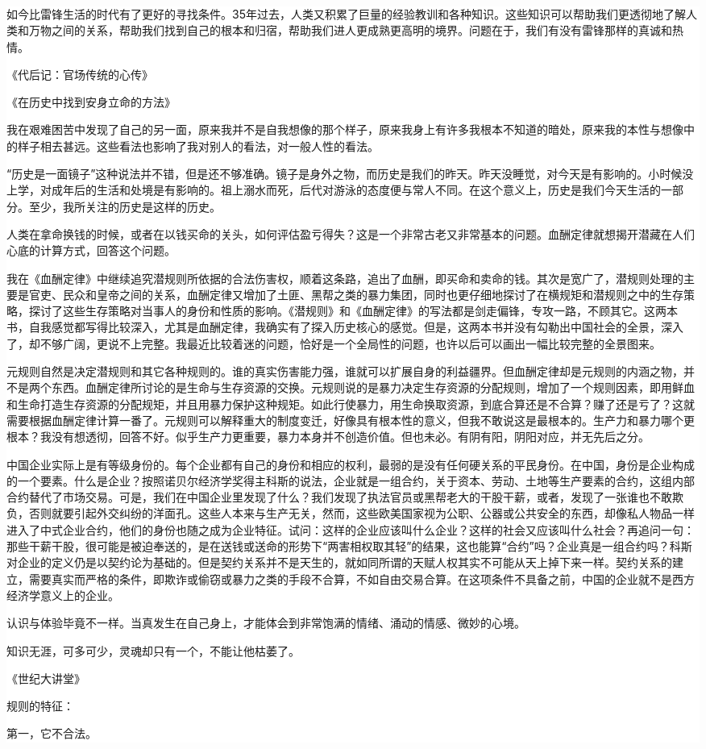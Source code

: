  

如今比雷锋生活的时代有了更好的寻找条件。35年过去，人类又积累了巨量的经验教训和各种知识。这些知识可以帮助我们更透彻地了解人类和万物之间的关系，帮助我们找到自己的根本和归宿，帮助我们进人更成熟更高明的境界。问题在于，我们有没有雷锋那样的真诚和热情。

 

 

《代后记：官场传统的心传》

 

 

《在历史中找到安身立命的方法》

 

我在艰难困苦中发现了自己的另一面，原来我并不是自我想像的那个样子，原来我身上有许多我根本不知道的暗处，原来我的本性与想像中的样子相去甚远。这些看法也影响了我对别人的看法，对一般人性的看法。

 

“历史是一面镜子”这种说法并不错，但是还不够准确。镜子是身外之物，而历史是我们的昨天。昨天没睡觉，对今天是有影响的。小时候没上学，对成年后的生活和处境是有影响的。祖上溺水而死，后代对游泳的态度便与常人不同。在这个意义上，历史是我们今天生活的一部分。至少，我所关注的历史是这样的历史。

 

人类在拿命换钱的时候，或者在以钱买命的关头，如何评估盈亏得失？这是一个非常古老又非常基本的问题。血酬定律就想揭开潜藏在人们心底的计算方式，回答这个问题。

 

我在《血酬定律》中继续追究潜规则所依据的合法伤害权，顺着这条路，追出了血酬，即买命和卖命的钱。其次是宽广了，潜规则处理的主要是官吏、民众和皇帝之间的关系，血酬定律又增加了土匪、黑帮之类的暴力集团，同时也更仔细地探讨了在横规矩和潜规则之中的生存策略，探讨了这些生存策略对当事人的身份和性质的影响。《潜规则》和《血酬定律》的写法都是剑走偏锋，专攻一路，不顾其它。这两本书，自我感觉都写得比较深入，尤其是血酬定律，我确实有了探入历史核心的感觉。但是，这两本书并没有勾勒出中国社会的全景，深入了，却不够广阔，更说不上完整。我最近比较着迷的问题，恰好是一个全局性的问题，也许以后可以画出一幅比较完整的全景图来。

 

元规则自然是决定潜规则和其它各种规则的。谁的真实伤害能力强，谁就可以扩展自身的利益疆界。但血酬定律却是元规则的内涵之物，并不是两个东西。血酬定律所讨论的是生命与生存资源的交换。元规则说的是暴力决定生存资源的分配规则，增加了一个规则因素，即用鲜血和生命打造生存资源的分配规矩，并且用暴力保护这种规矩。如此行使暴力，用生命换取资源，到底合算还是不合算？赚了还是亏了？这就需要根据血酬定律计算一番了。元规则可以解释重大的制度变迁，好像具有根本性的意义，但我不敢说这是最根本的。生产力和暴力哪个更根本？我没有想透彻，回答不好。似乎生产力更重要，暴力本身并不创造价值。但也未必。有阴有阳，阴阳对应，并无先后之分。

 

中国企业实际上是有等级身份的。每个企业都有自己的身份和相应的权利，最弱的是没有任何硬关系的平民身份。在中国，身份是企业构成的一个要素。什么是企业？按照诺贝尔经济学奖得主科斯的说法，企业就是一组合约，关于资本、劳动、土地等生产要素的合约，这组内部合约替代了市场交易。可是，我们在中国企业里发现了什么？我们发现了执法官员或黑帮老大的干股干薪，或者，发现了一张谁也不敢欺负，否则就要引起外交纠纷的洋面孔。这些人本来与生产无关，然而，这些欧美国家视为公职、公器或公共安全的东西，却像私人物品一样进入了中式企业合约，他们的身份也随之成为企业特征。试问：这样的企业应该叫什么企业？这样的社会又应该叫什么社会？再追问一句：那些干薪干股，很可能是被迫奉送的，是在送钱或送命的形势下“两害相权取其轻”的结果，这也能算“合约”吗？企业真是一组合约吗？科斯对企业的定义仍是以契约论为基础的。但是契约关系并不是天生的，就如同所谓的天赋人权其实不可能从天上掉下来一样。契约关系的建立，需要真实而严格的条件，即欺诈或偷窃或暴力之类的手段不合算，不如自由交易合算。在这项条件不具备之前，中国的企业就不是西方经济学意义上的企业。

 

认识与体验毕竟不一样。当真发生在自己身上，才能体会到非常饱满的情绪、涌动的情感、微妙的心境。

 

知识无涯，可多可少，灵魂却只有一个，不能让他枯萎了。

 

 

《世纪大讲堂》

 

规则的特征：

第一，它不合法。 
